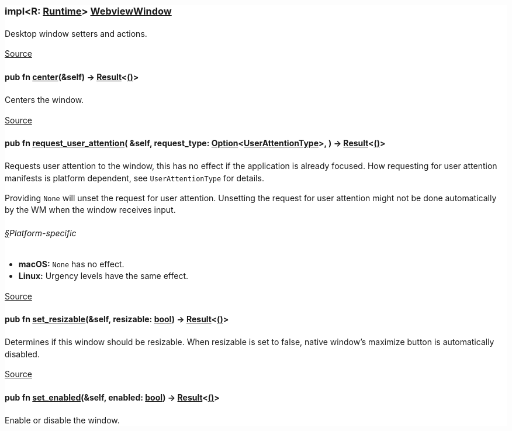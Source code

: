 ### impl<R: [Runtime](..\trait.Runtime.html.md "trait tauri::Runtime")> [WebviewWindow](struct.WebviewWindow.html.md "struct tauri::webview::WebviewWindow")<R>

Desktop window setters and actions.

[Source](../../src/tauri/webview/webview_window.rs.html#1477-1479)

#### pub fn [center](#method.center)(&self) -> [Result](..\type.Result.html.md "type tauri::Result")<[()](https://doc.rust-lang.org/nightly/std/primitive.unit.html)>

Centers the window.

[Source](../../src/tauri/webview/webview_window.rs.html#1492-1497)

#### pub fn [request\_user\_attention](#method.request_user_attention)( &self, request\_type: [Option](https://doc.rust-lang.org/nightly/core/option/enum.Option.html "enum core::option::Option")<[UserAttentionType](..\enum.UserAttentionType.html.md "enum tauri::UserAttentionType")>, ) -> [Result](..\type.Result.html.md "type tauri::Result")<[()](https://doc.rust-lang.org/nightly/std/primitive.unit.html)>

Requests user attention to the window, this has no effect if the application
is already focused. How requesting for user attention manifests is platform dependent,
see `UserAttentionType` for details.

Providing `None` will unset the request for user attention. Unsetting the request for
user attention might not be done automatically by the WM when the window receives input.

###### [§](#platform-specific-7)Platform-specific

* **macOS:** `None` has no effect.
* **Linux:** Urgency levels have the same effect.

[Source](../../src/tauri/webview/webview_window.rs.html#1501-1503)

#### pub fn [set\_resizable](#method.set_resizable)(&self, resizable: [bool](https://doc.rust-lang.org/nightly/std/primitive.bool.html)) -> [Result](..\type.Result.html.md "type tauri::Result")<[()](https://doc.rust-lang.org/nightly/std/primitive.unit.html)>

Determines if this window should be resizable.
When resizable is set to false, native window’s maximize button is automatically disabled.

[Source](../../src/tauri/webview/webview_window.rs.html#1506-1508)

#### pub fn [set\_enabled](#method.set_enabled)(&self, enabled: [bool](https://doc.rust-lang.org/nightly/std/primitive.bool.html)) -> [Result](..\type.Result.html.md "type tauri::Result")<[()](https://doc.rust-lang.org/nightly/std/primitive.unit.html)>

Enable or disable the window.
